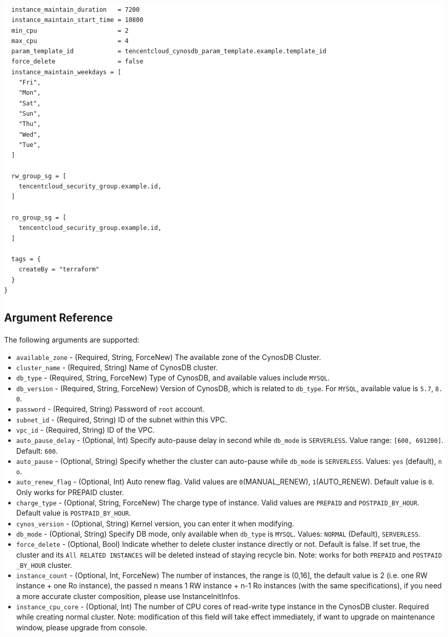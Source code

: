 ```hcl
  instance_maintain_duration   = 7200
  instance_maintain_start_time = 10800
  min_cpu                      = 2
  max_cpu                      = 4
  param_template_id            = tencentcloud_cynosdb_param_template.example.template_id
  force_delete                 = false
  instance_maintain_weekdays = [
    "Fri",
    "Mon",
    "Sat",
    "Sun",
    "Thu",
    "Wed",
    "Tue",
  ]

  rw_group_sg = [
    tencentcloud_security_group.example.id,
  ]

  ro_group_sg = [
    tencentcloud_security_group.example.id,
  ]

  tags = {
    createBy = "terraform"
  }
}
```

## Argument Reference

The following arguments are supported:

* `available_zone` - (Required, String, ForceNew) The available zone of the CynosDB Cluster.
* `cluster_name` - (Required, String) Name of CynosDB cluster.
* `db_type` - (Required, String, ForceNew) Type of CynosDB, and available values include `MYSQL`.
* `db_version` - (Required, String, ForceNew) Version of CynosDB, which is related to `db_type`. For `MYSQL`, available value is `5.7`, `8.0`.
* `password` - (Required, String) Password of `root` account.
* `subnet_id` - (Required, String) ID of the subnet within this VPC.
* `vpc_id` - (Required, String) ID of the VPC.
* `auto_pause_delay` - (Optional, Int) Specify auto-pause delay in second while `db_mode` is `SERVERLESS`. Value range: `[600, 691200]`. Default: `600`.
* `auto_pause` - (Optional, String) Specify whether the cluster can auto-pause while `db_mode` is `SERVERLESS`. Values: `yes` (default), `no`.
* `auto_renew_flag` - (Optional, Int) Auto renew flag. Valid values are `0`(MANUAL_RENEW), `1`(AUTO_RENEW). Default value is `0`. Only works for PREPAID cluster.
* `charge_type` - (Optional, String, ForceNew) The charge type of instance. Valid values are `PREPAID` and `POSTPAID_BY_HOUR`. Default value is `POSTPAID_BY_HOUR`.
* `cynos_version` - (Optional, String) Kernel version, you can enter it when modifying.
* `db_mode` - (Optional, String) Specify DB mode, only available when `db_type` is `MYSQL`. Values: `NORMAL` (Default), `SERVERLESS`.
* `force_delete` - (Optional, Bool) Indicate whether to delete cluster instance directly or not. Default is false. If set true, the cluster and its `All RELATED INSTANCES` will be deleted instead of staying recycle bin. Note: works for both `PREPAID` and `POSTPAID_BY_HOUR` cluster.
* `instance_count` - (Optional, Int, ForceNew) The number of instances, the range is (0,16], the default value is 2 (i.e. one RW instance + one Ro instance), the passed n means 1 RW instance + n-1 Ro instances (with the same specifications), if you need a more accurate cluster composition, please use InstanceInitInfos.
* `instance_cpu_core` - (Optional, Int) The number of CPU cores of read-write type instance in the CynosDB cluster. Required while creating normal cluster. Note: modification of this field will take effect immediately, if want to upgrade on maintenance window, please upgrade from console.